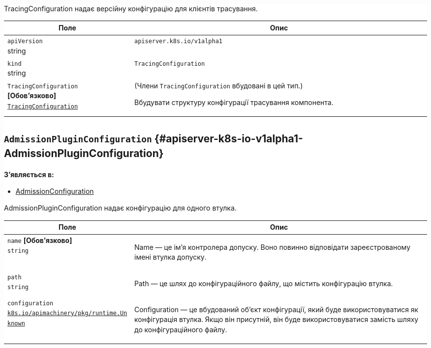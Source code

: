 TracingConfiguration надає версійну конфігурацію для клієнтів трасування.

<table class="table">
    <thead><tr><th width="30%">Поле</th><th>Опис</th></tr></thead>
    <tbody>
        <tr>
            <td><code>apiVersion</code><br/>string</td>
            <td><code>apiserver.k8s.io/v1alpha1</code></td>
        </tr>
        <tr>
            <td><code>kind</code><br/>string</td>
            <td><code>TracingConfiguration</code></td>
        </tr>
        <tr>
            <td><code>TracingConfiguration</code> <b>[Обовʼязково]</b><br/>
                <a href="#TracingConfiguration"><code>TracingConfiguration</code></a>
            </td>
            <td>(Члени <code>TracingConfiguration</code> вбудовані в цей тип.)
                <p>Вбудувати структуру конфігурації трасування компонента.</p>
            </td>
        </tr>
    </tbody>
</table>

## `AdmissionPluginConfiguration` {#apiserver-k8s-io-v1alpha1-AdmissionPluginConfiguration}

**Зʼявляється в:**

- [AdmissionConfiguration](#apiserver-k8s-io-v1alpha1-AdmissionConfiguration)

AdmissionPluginConfiguration надає конфігурацію для одного втулка.

<table class="table">
    <thead><tr><th width="30%">Поле</th><th>Опис</th></tr></thead>
    <tbody>
        <tr>
            <td><code>name</code> <b>[Обовʼязково]</b><br/>
                <code>string</code>
            </td>
            <td><p>Name — це імʼя контролера допуску. Воно повинно відповідати зареєстрованому імені втулка допуску.</p></td>
        </tr>
        <tr>
            <td><code>path</code><br/>
                <code>string</code>
            </td>
            <td><p>Path — це шлях до конфігураційного файлу, що містить конфігурацію втулка.</p></td>
        </tr>
        <tr>
            <td><code>configuration</code><br/>
                <a href="https://pkg.go.dev/k8s.io/apimachinery/pkg/runtime#Unknown"><code>k8s.io/apimachinery/pkg/runtime.Unknown</code></a>
            </td>
            <td><p>Configuration — це вбудований обʼєкт конфігурації, який буде  використовуватися як конфігурація втулка. Якщо він присутній, він буде використовуватися замість шляху до конфігураційного файлу.</p></td>
        </tr>
    </tbody>
</table>
